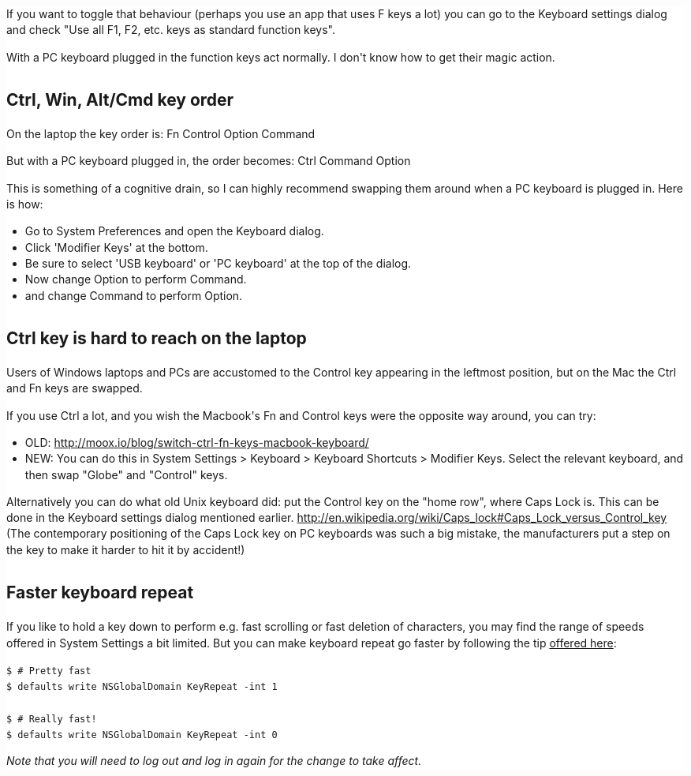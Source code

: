 If you want to toggle that behaviour (perhaps you use an app that uses F keys a lot) you can go to the Keyboard settings dialog and check "Use all F1, F2, etc. keys as standard function keys".

With a PC keyboard plugged in the function keys act normally.  I don't know how to get their magic action.


## Ctrl, Win, Alt/Cmd key order

On the laptop the key order is: Fn Control Option Command

But with a PC keyboard plugged in, the order becomes: Ctrl Command Option

This is something of a cognitive drain, so I can highly recommend swapping them around when a PC keyboard is plugged in.  Here is how:

- Go to System Preferences and open the Keyboard dialog.
- Click 'Modifier Keys' at the bottom.
- Be sure to select 'USB keyboard' or 'PC keyboard' at the top of the dialog.
- Now change Option to perform Command.
- and change Command to perform Option.


## Ctrl key is hard to reach on the laptop

Users of Windows laptops and PCs are accustomed to the Control key appearing in the leftmost position, but on the Mac the Ctrl and Fn keys are swapped.

If you use Ctrl a lot, and you wish the Macbook's Fn and Control keys were the opposite way around, you can try:

- OLD: http://moox.io/blog/switch-ctrl-fn-keys-macbook-keyboard/
- NEW: You can do this in System Settings > Keyboard > Keyboard Shortcuts > Modifier Keys.  Select the relevant keyboard, and then swap "Globe" and "Control" keys.

Alternatively you can do what old Unix keyboard did: put the Control key on the "home row", where Caps Lock is.  This can be done in the Keyboard settings dialog mentioned earlier.  http://en.wikipedia.org/wiki/Caps_lock#Caps_Lock_versus_Control_key  (The contemporary positioning of the Caps Lock key on PC keyboards was such a big mistake, the manufacturers put a step on the key to make it harder to hit it by accident!)



## Faster keyboard repeat

If you like to hold a key down to perform e.g. fast scrolling or fast deletion of characters, you may find the range of speeds offered in System Settings a bit limited.  But you can make keyboard repeat go faster by following the tip [offered here](http://hints.macworld.com/article.php?story=20090823193018149):

    $ # Pretty fast
    $ defaults write NSGlobalDomain KeyRepeat -int 1

    $ # Really fast!
    $ defaults write NSGlobalDomain KeyRepeat -int 0

*Note that you will need to log out and log in again for the change to take affect.*
